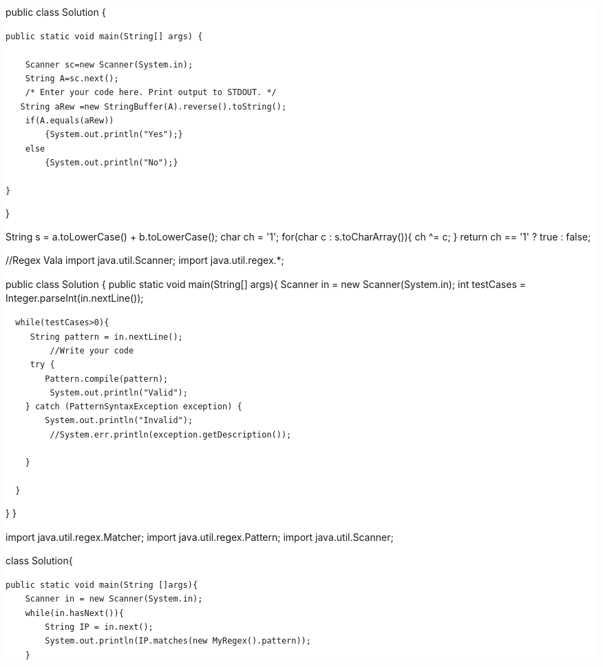 public class Solution {

    public static void main(String[] args) {
        
        Scanner sc=new Scanner(System.in);
        String A=sc.next();
        /* Enter your code here. Print output to STDOUT. */
       String aRew =new StringBuffer(A).reverse().toString(); 
        if(A.equals(aRew))
            {System.out.println("Yes");}
        else
            {System.out.println("No");}
        
    }
}

String s = a.toLowerCase() + b.toLowerCase();
        char ch = '1';
        for(char c : s.toCharArray()){
            ch ^= c;
        }
        return ch == '1' ? true : false;

//Regex Vala
import java.util.Scanner;
import java.util.regex.*;

public class Solution
{
   public static void main(String[] args){
      Scanner in = new Scanner(System.in);
      int testCases = Integer.parseInt(in.nextLine());
       
      while(testCases>0){
         String pattern = in.nextLine();
             //Write your code
         try {
            Pattern.compile(pattern);
             System.out.println("Valid");
        } catch (PatternSyntaxException exception) {
            System.out.println("Invalid");
             //System.err.println(exception.getDescription());
            
        }
          
      }
   }
}

import java.util.regex.Matcher;
import java.util.regex.Pattern;
import java.util.Scanner;

class Solution{

    public static void main(String []args){
        Scanner in = new Scanner(System.in);
        while(in.hasNext()){
            String IP = in.next();
            System.out.println(IP.matches(new MyRegex().pattern));
        }
